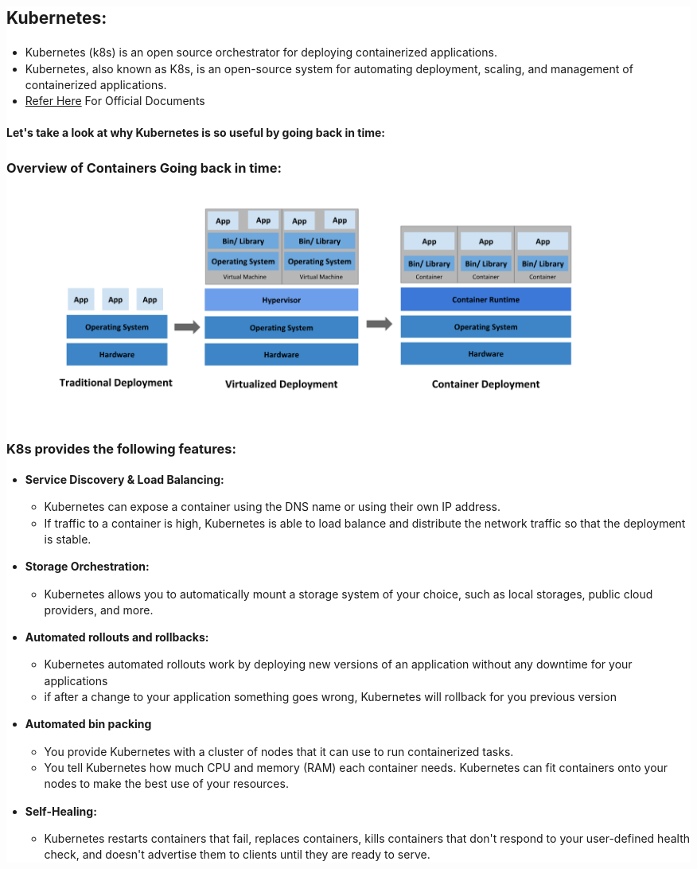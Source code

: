 Kubernetes:
-----------

* Kubernetes (k8s) is an open source orchestrator for deploying containerized applications.
* Kubernetes, also known as K8s, is an open-source system for automating deployment, scaling, and management of containerized applications.
* [Refer Here](https://kubernetes.io/docs/concepts/overview/) For Official Documents

#### Let's take a look at why Kubernetes is so useful by going back in time:

### Overview of Containers Going back in time:

![Preview](./Images/k8s1.png)

### K8s provides the following features:

* **Service Discovery & Load Balancing:**
  * Kubernetes can expose a container using the DNS name or using their own IP address.
  * If traffic to a container is high, Kubernetes is able to load balance and distribute the network traffic so that the deployment is stable.

* **Storage Orchestration:**
  * Kubernetes allows you to automatically mount a storage system of your choice, such as local storages, public cloud providers, and more.


* **Automated rollouts and rollbacks:**
   * Kubernetes automated rollouts work by deploying new versions of an application without any downtime for your applications
   * if after a change to your application something goes wrong, Kubernetes will rollback for you previous version

* **Automated bin packing**
  * You provide Kubernetes with a cluster of nodes that it can use to run containerized tasks.
  * You tell Kubernetes how much CPU and memory (RAM) each container needs. Kubernetes can fit containers onto your nodes to make the best use of your resources.

* **Self-Healing:**
  * Kubernetes restarts containers that fail, replaces containers, kills containers that don't respond to your user-defined health check, and doesn't advertise them to clients until they are ready to serve.
